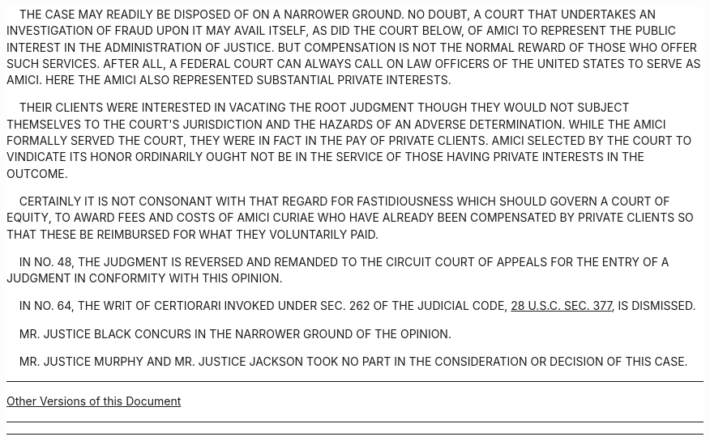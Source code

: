     THE CASE MAY READILY BE DISPOSED OF ON A NARROWER GROUND.  NO DOUBT, A COURT THAT UNDERTAKES AN INVESTIGATION OF FRAUD UPON IT MAY AVAIL ITSELF, AS DID THE COURT BELOW, OF AMICI TO REPRESENT THE PUBLIC INTEREST IN THE ADMINISTRATION OF JUSTICE.  BUT COMPENSATION IS NOT THE NORMAL REWARD OF THOSE WHO OFFER SUCH SERVICES.  AFTER ALL, A FEDERAL COURT CAN ALWAYS CALL ON LAW OFFICERS OF THE UNITED STATES TO SERVE AS AMICI.  HERE THE AMICI ALSO REPRESENTED SUBSTANTIAL PRIVATE INTERESTS.

    THEIR CLIENTS WERE INTERESTED IN VACATING THE ROOT JUDGMENT THOUGH THEY WOULD NOT SUBJECT THEMSELVES TO THE COURT'S JURISDICTION AND THE HAZARDS OF AN ADVERSE DETERMINATION.  WHILE THE AMICI FORMALLY SERVED THE COURT, THEY WERE IN FACT IN THE PAY OF PRIVATE CLIENTS.  AMICI SELECTED BY THE COURT TO VINDICATE ITS HONOR ORDINARILY OUGHT NOT BE IN THE SERVICE OF THOSE HAVING PRIVATE INTERESTS IN THE OUTCOME.

    CERTAINLY IT IS NOT CONSONANT WITH THAT REGARD FOR FASTIDIOUSNESS WHICH SHOULD GOVERN A COURT OF EQUITY, TO AWARD FEES AND COSTS OF AMICI CURIAE WHO HAVE ALREADY BEEN COMPENSATED BY PRIVATE CLIENTS SO THAT THESE BE REIMBURSED FOR WHAT THEY VOLUNTARILY PAID.

    IN NO. 48, THE JUDGMENT IS REVERSED AND REMANDED TO THE CIRCUIT COURT OF APPEALS FOR THE ENTRY OF A JUDGMENT IN CONFORMITY WITH THIS OPINION.

    IN NO. 64, THE WRIT OF CERTIORARI INVOKED UNDER SEC. 262 OF THE JUDICIAL CODE, [28 U.S.C. SEC. 377][/us/usc/t28/s377], IS DISMISSED.

    MR. JUSTICE BLACK CONCURS IN THE NARROWER GROUND OF THE OPINION.

    MR. JUSTICE MURPHY AND MR. JUSTICE JACKSON TOOK NO PART IN THE CONSIDERATION OR DECISION OF THIS CASE.

----------

[Other Versions of this Document](https://publicdocs.github.io/go/links?ns=uslm-x&ref=%2Fus%2Fcourts%2Fscotus%2FusReporter%2F328%2F575)

----------
----------

[/us/courts/scotus/usReporter/328/575]: https://publicdocs.github.io/go/links?ns=uslm-x&ref=%2Fus%2Fcourts%2Fscotus%2FusReporter%2F328%2F575
[/us/courts/scotus/usReporter/324/839]: https://publicdocs.github.io/go/links?ns=uslm-x&ref=%2Fus%2Fcourts%2Fscotus%2FusReporter%2F324%2F839
[/us/courts/scotus/usReporter/296/626]: https://publicdocs.github.io/go/links?ns=uslm-x&ref=%2Fus%2Fcourts%2Fscotus%2FusReporter%2F296%2F626
[/us/courts/scotus/usReporter/324/839]: https://publicdocs.github.io/go/links?ns=uslm-x&ref=%2Fus%2Fcourts%2Fscotus%2FusReporter%2F324%2F839
[/us/courts/scotus/usReporter/322/238]: https://publicdocs.github.io/go/links?ns=uslm-x&ref=%2Fus%2Fcourts%2Fscotus%2FusReporter%2F322%2F238
[/us/courts/scotus/usReporter/307/161]: https://publicdocs.github.io/go/links?ns=uslm-x&ref=%2Fus%2Fcourts%2Fscotus%2FusReporter%2F307%2F161
[/us/usc/t28/s377]: https://publicdocs.github.io/go/links?ns=uslm&ref=%2Fus%2Fusc%2Ft28%2Fs377


